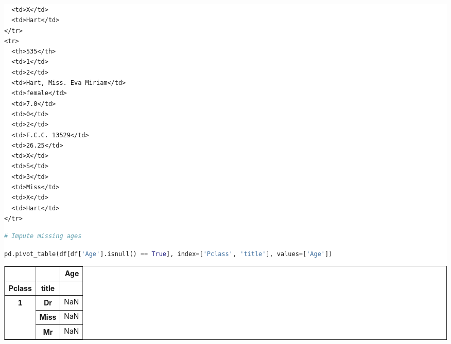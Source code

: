       <td>X</td>
      <td>Hart</td>
    </tr>
    <tr>
      <th>535</th>
      <td>1</td>
      <td>2</td>
      <td>Hart, Miss. Eva Miriam</td>
      <td>female</td>
      <td>7.0</td>
      <td>0</td>
      <td>2</td>
      <td>F.C.C. 13529</td>
      <td>26.25</td>
      <td>X</td>
      <td>S</td>
      <td>3</td>
      <td>Miss</td>
      <td>X</td>
      <td>Hart</td>
    </tr>
  </tbody>
</table>
</div>




```python
# Impute missing ages
```


```python
pd.pivot_table(df[df['Age'].isnull() == True], index=['Pclass', 'title'], values=['Age'])
```




<div>
<table border="1" class="dataframe">
  <thead>
    <tr style="text-align: right;">
      <th></th>
      <th></th>
      <th>Age</th>
    </tr>
    <tr>
      <th>Pclass</th>
      <th>title</th>
      <th></th>
    </tr>
  </thead>
  <tbody>
    <tr>
      <th rowspan="4" valign="top">1</th>
      <th>Dr</th>
      <td>NaN</td>
    </tr>
    <tr>
      <th>Miss</th>
      <td>NaN</td>
    </tr>
    <tr>
      <th>Mr</th>
      <td>NaN</td>
    </tr>
    <tr>